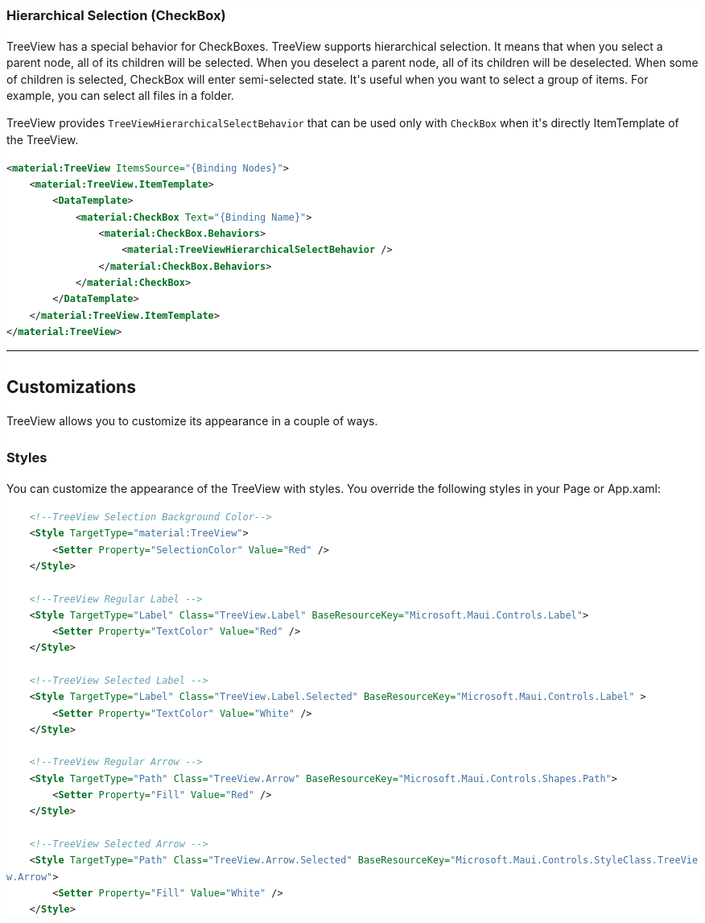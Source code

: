 ### Hierarchical Selection (CheckBox)

TreeView has a special behavior for CheckBoxes. TreeView supports hierarchical selection. It means that when you select a parent node, all of its children will be selected. When you deselect a parent node, all of its children will be deselected. When some of children is selected, CheckBox will enter semi-selected state. It's useful when you want to select a group of items. For example, you can select all files in a folder.

TreeView provides `TreeViewHierarchicalSelectBehavior` that can be used only with `CheckBox` when it's directly ItemTemplate of the TreeView.

```xml
<material:TreeView ItemsSource="{Binding Nodes}">
    <material:TreeView.ItemTemplate>
        <DataTemplate>
            <material:CheckBox Text="{Binding Name}">
                <material:CheckBox.Behaviors>
                    <material:TreeViewHierarchicalSelectBehavior />
                </material:CheckBox.Behaviors>
            </material:CheckBox>
        </DataTemplate>
    </material:TreeView.ItemTemplate>
</material:TreeView>
```

---

## Customizations
TreeView allows you to customize its appearance in a couple of ways.

### Styles
You can customize the appearance of the TreeView with styles. You override the following styles in your Page or App.xaml:

```xml
    <!--TreeView Selection Background Color-->
    <Style TargetType="material:TreeView">
        <Setter Property="SelectionColor" Value="Red" />
    </Style>

    <!--TreeView Regular Label -->
    <Style TargetType="Label" Class="TreeView.Label" BaseResourceKey="Microsoft.Maui.Controls.Label">
        <Setter Property="TextColor" Value="Red" />
    </Style>

    <!--TreeView Selected Label -->
    <Style TargetType="Label" Class="TreeView.Label.Selected" BaseResourceKey="Microsoft.Maui.Controls.Label" >
        <Setter Property="TextColor" Value="White" />
    </Style>

    <!--TreeView Regular Arrow -->
    <Style TargetType="Path" Class="TreeView.Arrow" BaseResourceKey="Microsoft.Maui.Controls.Shapes.Path">
        <Setter Property="Fill" Value="Red" />
    </Style>

    <!--TreeView Selected Arrow -->
    <Style TargetType="Path" Class="TreeView.Arrow.Selected" BaseResourceKey="Microsoft.Maui.Controls.StyleClass.TreeView.Arrow">
        <Setter Property="Fill" Value="White" />
    </Style>
```

